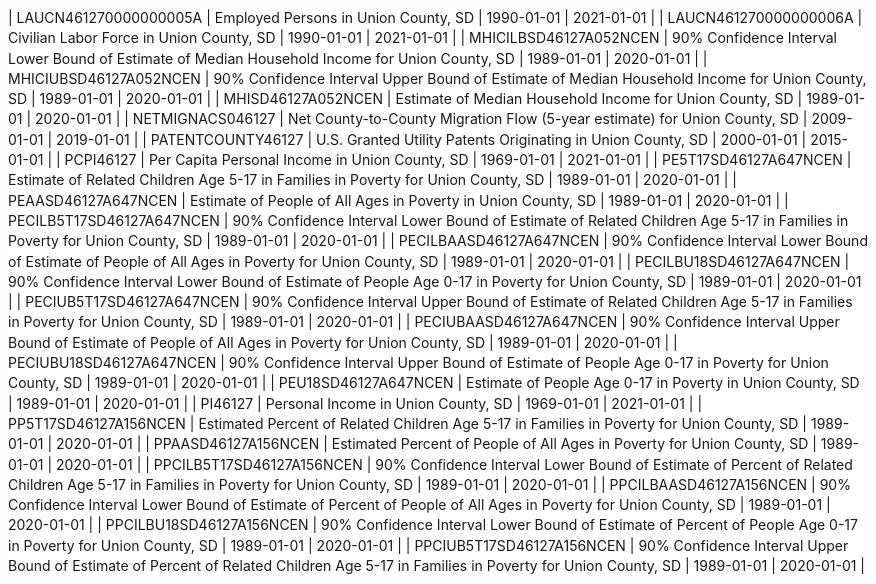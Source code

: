 | LAUCN461270000000005A     | Employed Persons in Union County, SD                                                                                                                                      | 1990-01-01          | 2021-01-01        |
| LAUCN461270000000006A     | Civilian Labor Force in Union County, SD                                                                                                                                  | 1990-01-01          | 2021-01-01        |
| MHICILBSD46127A052NCEN    | 90% Confidence Interval Lower Bound of Estimate of Median Household Income for Union County, SD                                                                           | 1989-01-01          | 2020-01-01        |
| MHICIUBSD46127A052NCEN    | 90% Confidence Interval Upper Bound of Estimate of Median Household Income for Union County, SD                                                                           | 1989-01-01          | 2020-01-01        |
| MHISD46127A052NCEN        | Estimate of Median Household Income for Union County, SD                                                                                                                  | 1989-01-01          | 2020-01-01        |
| NETMIGNACS046127          | Net County-to-County Migration Flow (5-year estimate) for Union County, SD                                                                                                | 2009-01-01          | 2019-01-01        |
| PATENTCOUNTY46127         | U.S. Granted Utility Patents Originating in Union County, SD                                                                                                              | 2000-01-01          | 2015-01-01        |
| PCPI46127                 | Per Capita Personal Income in Union County, SD                                                                                                                            | 1969-01-01          | 2021-01-01        |
| PE5T17SD46127A647NCEN     | Estimate of Related Children Age 5-17 in Families in Poverty for Union County, SD                                                                                         | 1989-01-01          | 2020-01-01        |
| PEAASD46127A647NCEN       | Estimate of People of All Ages in Poverty in Union County, SD                                                                                                             | 1989-01-01          | 2020-01-01        |
| PECILB5T17SD46127A647NCEN | 90% Confidence Interval Lower Bound of Estimate of Related Children Age 5-17 in Families in Poverty for Union County, SD                                                  | 1989-01-01          | 2020-01-01        |
| PECILBAASD46127A647NCEN   | 90% Confidence Interval Lower Bound of Estimate of People of All Ages in Poverty for Union County, SD                                                                     | 1989-01-01          | 2020-01-01        |
| PECILBU18SD46127A647NCEN  | 90% Confidence Interval Lower Bound of Estimate of People Age 0-17 in Poverty for Union County, SD                                                                        | 1989-01-01          | 2020-01-01        |
| PECIUB5T17SD46127A647NCEN | 90% Confidence Interval Upper Bound of Estimate of Related Children Age 5-17 in Families in Poverty for Union County, SD                                                  | 1989-01-01          | 2020-01-01        |
| PECIUBAASD46127A647NCEN   | 90% Confidence Interval Upper Bound of Estimate of People of All Ages in Poverty for Union County, SD                                                                     | 1989-01-01          | 2020-01-01        |
| PECIUBU18SD46127A647NCEN  | 90% Confidence Interval Upper Bound of Estimate of People Age 0-17 in Poverty for Union County, SD                                                                        | 1989-01-01          | 2020-01-01        |
| PEU18SD46127A647NCEN      | Estimate of People Age 0-17 in Poverty in Union County, SD                                                                                                                | 1989-01-01          | 2020-01-01        |
| PI46127                   | Personal Income in Union County, SD                                                                                                                                       | 1969-01-01          | 2021-01-01        |
| PP5T17SD46127A156NCEN     | Estimated Percent of Related Children Age 5-17 in Families in Poverty for Union County, SD                                                                                | 1989-01-01          | 2020-01-01        |
| PPAASD46127A156NCEN       | Estimated Percent of People of All Ages in Poverty for Union County, SD                                                                                                   | 1989-01-01          | 2020-01-01        |
| PPCILB5T17SD46127A156NCEN | 90% Confidence Interval Lower Bound of Estimate of Percent of Related Children Age 5-17 in Families in Poverty for Union County, SD                                       | 1989-01-01          | 2020-01-01        |
| PPCILBAASD46127A156NCEN   | 90% Confidence Interval Lower Bound of Estimate of Percent of People of All Ages in Poverty for Union County, SD                                                          | 1989-01-01          | 2020-01-01        |
| PPCILBU18SD46127A156NCEN  | 90% Confidence Interval Lower Bound of Estimate of Percent of People Age 0-17 in Poverty for Union County, SD                                                             | 1989-01-01          | 2020-01-01        |
| PPCIUB5T17SD46127A156NCEN | 90% Confidence Interval Upper Bound of Estimate of Percent of Related Children Age 5-17 in Families in Poverty for Union County, SD                                       | 1989-01-01          | 2020-01-01        |